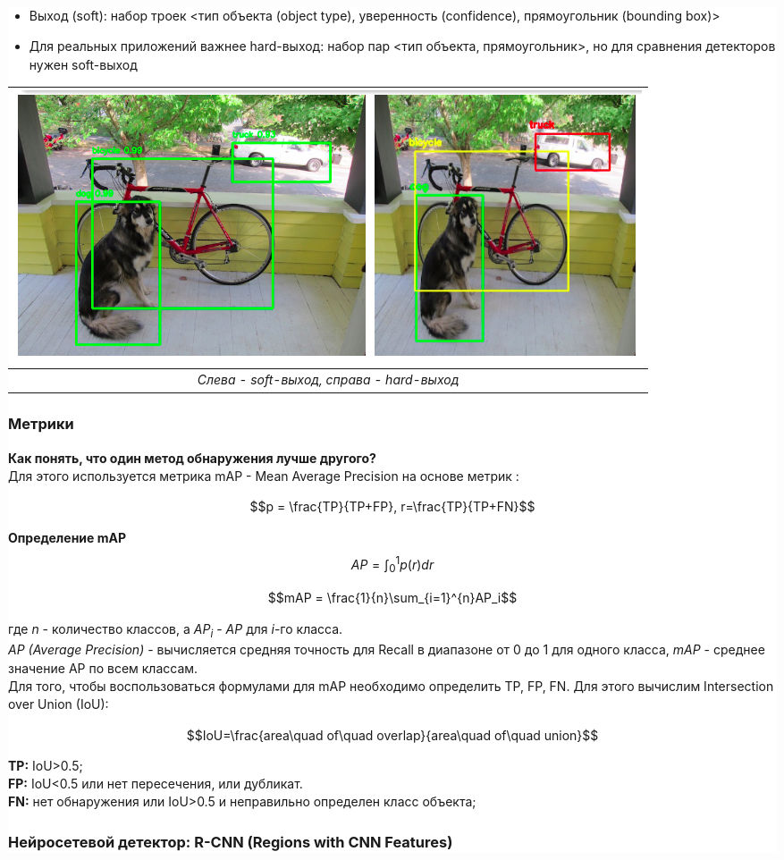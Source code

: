 -   Выход (soft): набор троек \<тип объекта (object type), уверенность
    (confidence), прямоугольник (bounding box)\>

-   Для реальных приложений важнее hard-выход: набор пар \<тип объекта,
    прямоугольник\>, но для сравнения детекторов нужен soft-выход

|![](images/detection.png)|
|:--:|
|*Слева - soft-выход, справа - hard-выход*|



### Метрики

**Как понять, что один метод обнаружения лучше другого?**\
Для этого используется метрика mAP - Mean Average Precision на основе
метрик : 

$$p = \frac{TP}{TP+FP}, r=\frac{TP}{TP+FN}$$

**Определение mAP** 
$$AP = \int_{0}^{1}p(r)dr$$

$$mAP = \frac{1}{n}\sum_{i=1}^{n}AP_i$$ 

где $n$ - количество классов, а
$AP_i$ - $AP$ для $i$-го класса.\
*AP (Average Precision)* - вычисляется средняя точность для Recall в
диапазоне от 0 до 1 для одного класса, *mAP* - среднее значение AP по
всем классам.\
Для того, чтобы воспользоваться формулами для mAP необходимо определить
TP, FP, FN. Для этого вычислим Intersection over Union (IoU):

$$IoU=\frac{area\quad of\quad overlap}{area\quad of\quad union}$$

**TP:** IoU\>0.5;\
**FP:** IoU\<0.5 или нет пересечения, или дубликат.\
**FN:** нет обнаружения или IoU\>0.5 и неправильно определен класс
объекта;

### Нейросетевой детектор: R-CNN (Regions with CNN Features)
